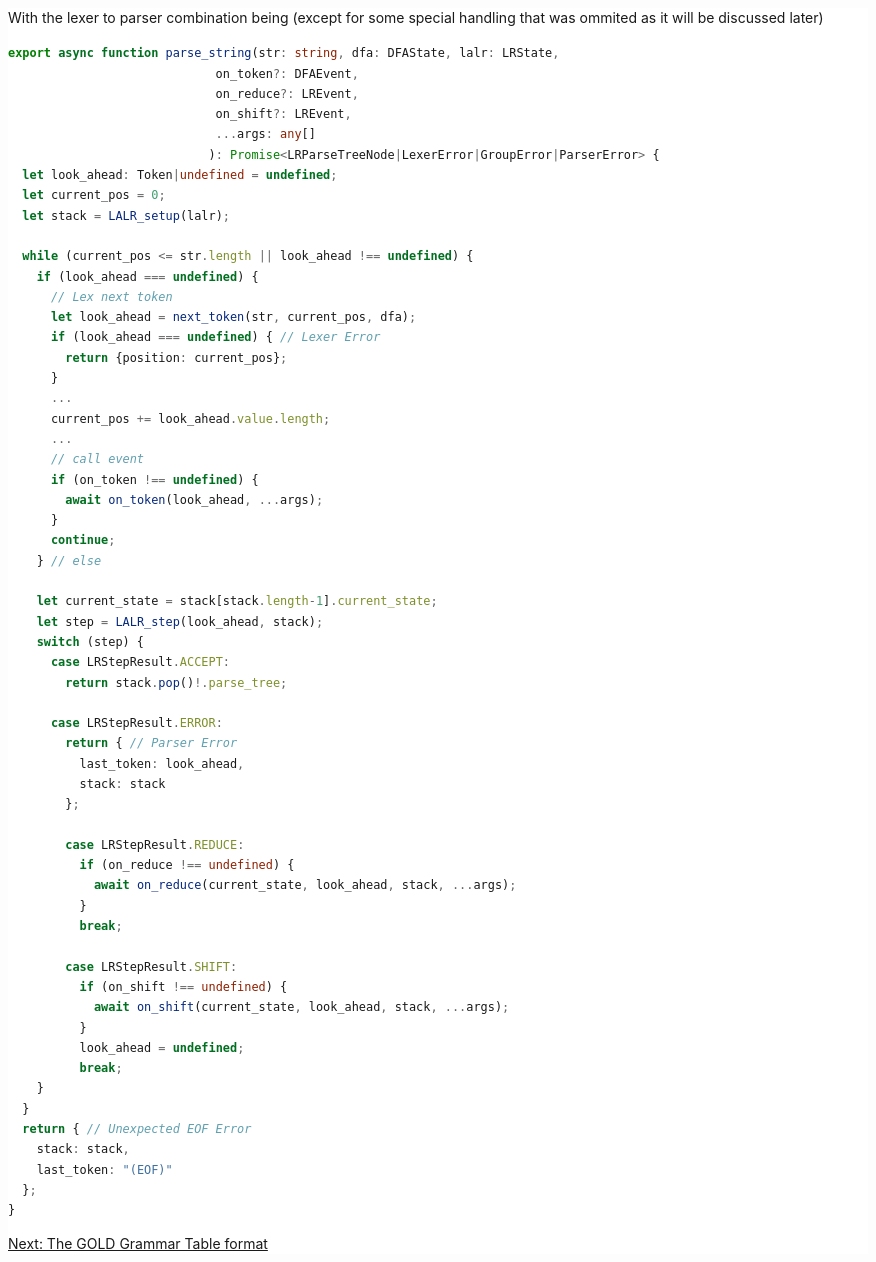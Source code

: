 With the lexer to parser combination being (except for some special handling that was ommited as it will be discussed later)
```typescript
export async function parse_string(str: string, dfa: DFAState, lalr: LRState,
                             on_token?: DFAEvent,
                             on_reduce?: LREvent,
                             on_shift?: LREvent,
                             ...args: any[]
                            ): Promise<LRParseTreeNode|LexerError|GroupError|ParserError> {
  let look_ahead: Token|undefined = undefined;
  let current_pos = 0;
  let stack = LALR_setup(lalr);

  while (current_pos <= str.length || look_ahead !== undefined) {
    if (look_ahead === undefined) {
      // Lex next token
      let look_ahead = next_token(str, current_pos, dfa);
      if (look_ahead === undefined) { // Lexer Error
        return {position: current_pos};
      }
      ...
      current_pos += look_ahead.value.length;
      ...
      // call event
      if (on_token !== undefined) {
        await on_token(look_ahead, ...args);
      }
      continue;
    } // else

    let current_state = stack[stack.length-1].current_state;
    let step = LALR_step(look_ahead, stack);
    switch (step) {
      case LRStepResult.ACCEPT:
        return stack.pop()!.parse_tree;

      case LRStepResult.ERROR:
        return { // Parser Error
          last_token: look_ahead,
          stack: stack
        };

        case LRStepResult.REDUCE:
          if (on_reduce !== undefined) {
            await on_reduce(current_state, look_ahead, stack, ...args);
          }
          break;

        case LRStepResult.SHIFT:
          if (on_shift !== undefined) {
            await on_shift(current_state, look_ahead, stack, ...args);
          }
          look_ahead = undefined;
          break;
    }
  }
  return { // Unexpected EOF Error
    stack: stack,
    last_token: "(EOF)"
  };
}
```

[Next: The GOLD Grammar Table format](./grammars.md)
